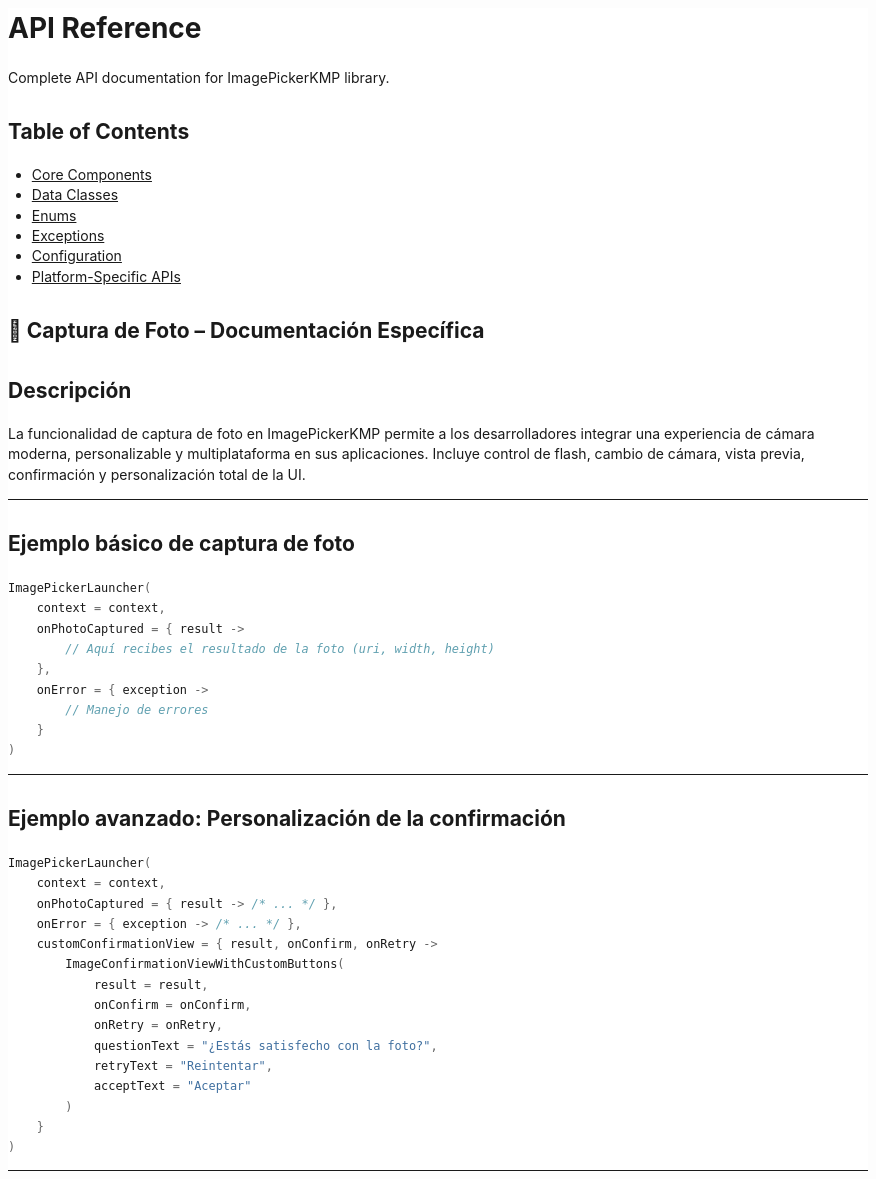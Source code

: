 # API Reference

Complete API documentation for ImagePickerKMP library.

## Table of Contents

- [Core Components](#core-components)
- [Data Classes](#data-classes)
- [Enums](#enums)
- [Exceptions](#exceptions)
- [Configuration](#configuration)
- [Platform-Specific APIs](#platform-specific-apis)

## 📸 Captura de Foto – Documentación Específica

## Descripción
La funcionalidad de captura de foto en ImagePickerKMP permite a los desarrolladores integrar una experiencia de cámara moderna, personalizable y multiplataforma en sus aplicaciones. Incluye control de flash, cambio de cámara, vista previa, confirmación y personalización total de la UI.

---

## Ejemplo básico de captura de foto

```kotlin
ImagePickerLauncher(
    context = context,
    onPhotoCaptured = { result ->
        // Aquí recibes el resultado de la foto (uri, width, height)
    },
    onError = { exception ->
        // Manejo de errores
    }
)
```

---

## Ejemplo avanzado: Personalización de la confirmación

```kotlin
ImagePickerLauncher(
    context = context,
    onPhotoCaptured = { result -> /* ... */ },
    onError = { exception -> /* ... */ },
    customConfirmationView = { result, onConfirm, onRetry ->
        ImageConfirmationViewWithCustomButtons(
            result = result,
            onConfirm = onConfirm,
            onRetry = onRetry,
            questionText = "¿Estás satisfecho con la foto?",
            retryText = "Reintentar",
            acceptText = "Aceptar"
        )
    }
)
```

---